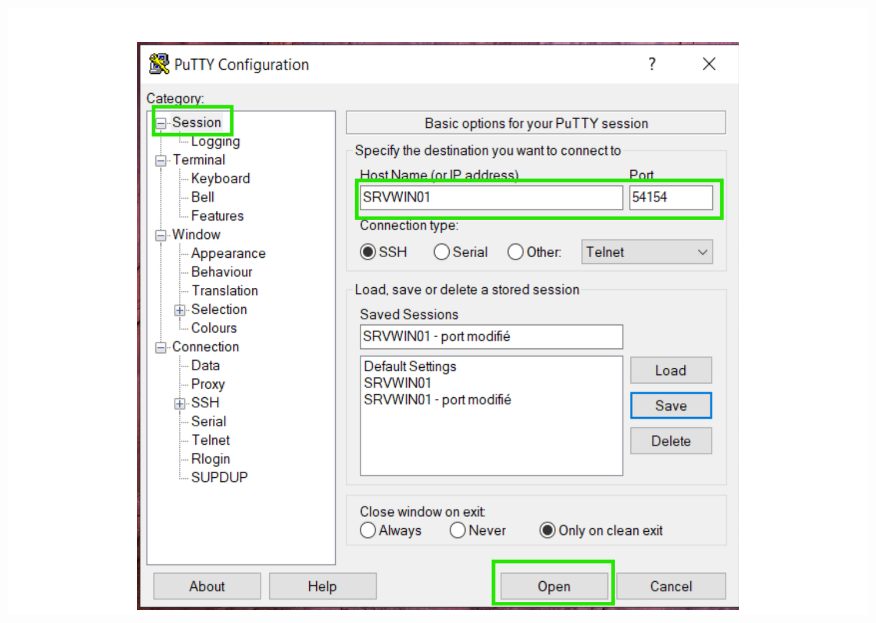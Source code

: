 <br><p align="center"><img width="70%" src="https://github.com/WildCodeSchool/TSSR-2411-P1-G3/blob/main/images/securistation/install%20windows%2010%20-%20143.png" alt=""></p>